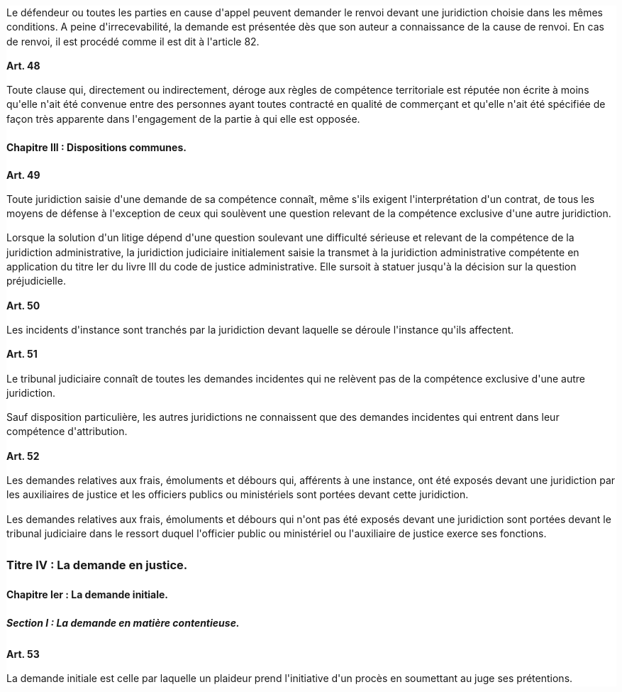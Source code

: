 Le défendeur ou toutes les parties en cause d'appel peuvent demander le renvoi devant une juridiction choisie dans les mêmes conditions. A peine d'irrecevabilité, la demande est présentée dès que son auteur a connaissance de la cause de renvoi. En cas de renvoi, il est procédé comme il est dit à l'article 82.

**Art. 48**

Toute clause qui, directement ou indirectement, déroge aux règles de compétence territoriale est réputée non écrite à moins qu'elle n'ait été convenue entre des personnes ayant toutes contracté en qualité de commerçant et qu'elle n'ait été spécifiée de façon très apparente dans l'engagement de la partie à qui elle est opposée.

#### Chapitre III : Dispositions communes.

**Art. 49**

Toute juridiction saisie d'une demande de sa compétence connaît, même s'ils exigent l'interprétation d'un contrat, de tous les moyens de défense à l'exception de ceux qui soulèvent une question relevant de la compétence exclusive d'une autre juridiction.

Lorsque la solution d'un litige dépend d'une question soulevant une difficulté sérieuse et relevant de la compétence de la juridiction administrative, la juridiction judiciaire initialement saisie la transmet à la juridiction administrative compétente en application du titre Ier du livre III du code de justice administrative. Elle sursoit à statuer jusqu'à la décision sur la question préjudicielle.

**Art. 50**

Les incidents d'instance sont tranchés par la juridiction devant laquelle se déroule l'instance qu'ils affectent.

**Art. 51**

Le tribunal judiciaire connaît de toutes les demandes incidentes qui ne relèvent pas de la compétence exclusive d'une autre juridiction.

Sauf disposition particulière, les autres juridictions ne connaissent que des demandes incidentes qui entrent dans leur compétence d'attribution.

**Art. 52**

Les demandes relatives aux frais, émoluments et débours qui, afférents à une instance, ont été exposés devant une juridiction par les auxiliaires de justice et les officiers publics ou ministériels sont portées devant cette juridiction.

Les demandes relatives aux frais, émoluments et débours qui n'ont pas été exposés devant une juridiction sont portées devant le tribunal judiciaire dans le ressort duquel l'officier public ou ministériel ou l'auxiliaire de justice exerce ses fonctions.

### Titre IV : La demande en justice.

#### Chapitre Ier : La demande initiale.

##### Section I : La demande en matière contentieuse.

**Art. 53**

La demande initiale est celle par laquelle un plaideur prend l'initiative d'un procès en soumettant au juge ses prétentions.
